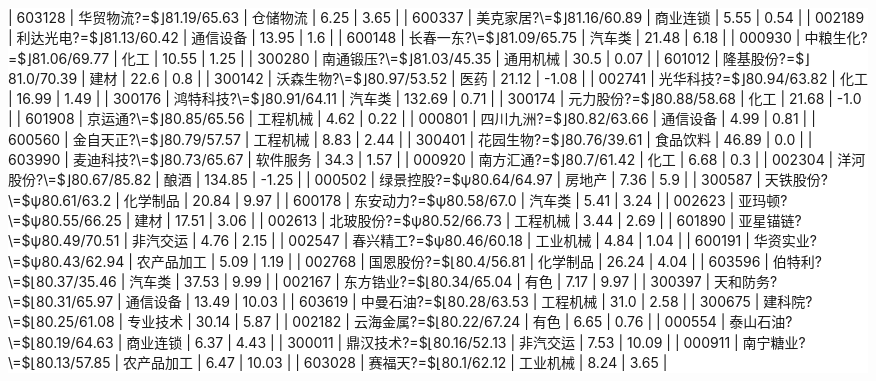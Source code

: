 | 603128 | 华贸物流?\=$⌋81.19/65.63 |  仓储物流  |    6.25   |  3.65  |
| 600337 | 美克家居?\=$⌋81.16/60.89 |  商业连锁  |    5.55   |  0.54  |
| 002189 | 利达光电?\=$⌋81.13/60.42 |  通信设备  |   13.95   |  1.6   |
| 600148 | 长春一东?\=$⌋81.09/65.75 |   汽车类   |   21.48   |  6.18  |
| 000930 | 中粮生化?\=$⌋81.06/69.77 |    化工    |   10.55   |  1.25  |
| 300280 | 南通锻压?\=$⌋81.03/45.35 |  通用机械  |    30.5   |  0.07  |
| 601012 | 隆基股份?\=$⌋81.0/70.39  |    建材    |    22.6   |  0.8   |
| 300142 | 沃森生物?\=$⌋80.97/53.52 |    医药    |   21.12   | -1.08  |
| 002741 | 光华科技?\=$⌋80.94/63.82 |    化工    |   16.99   |  1.49  |
| 300176 | 鸿特科技?\=$⌋80.91/64.11 |   汽车类   |   132.69  |  0.71  |
| 300174 | 元力股份?\=$⌋80.88/58.68 |    化工    |   21.68   |  -1.0  |
| 601908 |  京运通?\=$⌋80.85/65.56  |  工程机械  |    4.62   |  0.22  |
| 000801 | 四川九洲?\=$⌋80.82/63.66 |  通信设备  |    4.99   |  0.81  |
| 600560 | 金自天正?\=$⌋80.79/57.57 |  工程机械  |    8.83   |  2.44  |
| 300401 | 花园生物?\=$⌋80.76/39.61 |  食品饮料  |   46.89   |  0.0   |
| 603990 | 麦迪科技?\=$⌋80.73/65.67 |  软件服务  |    34.3   |  1.57  |
| 000920 | 南方汇通?\=$⌋80.7/61.42  |    化工    |    6.68   |  0.3   |
| 002304 | 洋河股份?\=$⌋80.67/85.82 |    酿酒    |   134.85  | -1.25  |
| 000502 | 绿景控股?\=$ψ80.64/64.97 |   房地产   |    7.36   |  5.9   |
| 300587 | 天铁股份?\=$ψ80.61/63.2  |  化学制品  |   20.84   |  9.97  |
| 600178 | 东安动力?\=$ψ80.58/67.0  |   汽车类   |    5.41   |  3.24  |
| 002623 |  亚玛顿?\=$ψ80.55/66.25  |    建材    |   17.51   |  3.06  |
| 002613 | 北玻股份?\=$ψ80.52/66.73 |  工程机械  |    3.44   |  2.69  |
| 601890 | 亚星锚链?\=$ψ80.49/70.51 |  非汽交运  |    4.76   |  2.15  |
| 002547 | 春兴精工?\=$ψ80.46/60.18 |  工业机械  |    4.84   |  1.04  |
| 600191 | 华资实业?\=$ψ80.43/62.94 | 农产品加工 |    5.09   |  1.19  |
| 002768 | 国恩股份?\=$⌊80.4/56.81  |  化学制品  |   26.24   |  4.04  |
| 603596 |  伯特利?\=$⌊80.37/35.46  |   汽车类   |   37.53   |  9.99  |
| 002167 | 东方锆业?\=$⌊80.34/65.04 |    有色    |    7.17   |  9.97  |
| 300397 | 天和防务?\=$⌊80.31/65.97 |  通信设备  |   13.49   | 10.03  |
| 603619 | 中曼石油?\=$⌊80.28/63.53 |  工程机械  |    31.0   |  2.58  |
| 300675 |  建科院?\=$⌊80.25/61.08  |  专业技术  |   30.14   |  5.87  |
| 002182 | 云海金属?\=$⌊80.22/67.24 |    有色    |    6.65   |  0.76  |
| 000554 | 泰山石油?\=$⌊80.19/64.63 |  商业连锁  |    6.37   |  4.43  |
| 300011 | 鼎汉技术?\=$⌊80.16/52.13 |  非汽交运  |    7.53   | 10.09  |
| 000911 | 南宁糖业?\=$⌊80.13/57.85 | 农产品加工 |    6.47   | 10.03  |
| 603028 |  赛福天?\=$⌊80.1/62.12   |  工业机械  |    8.24   |  3.65  |